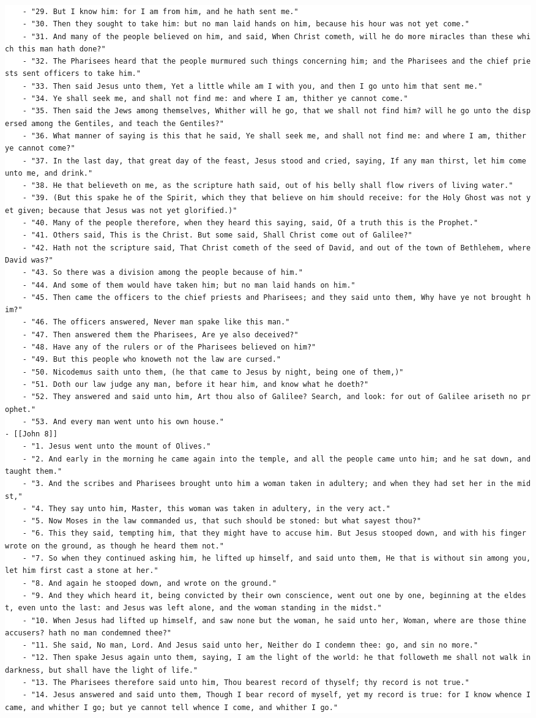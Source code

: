         - "29. But I know him: for I am from him, and he hath sent me."
        - "30. Then they sought to take him: but no man laid hands on him, because his hour was not yet come."
        - "31. And many of the people believed on him, and said, When Christ cometh, will he do more miracles than these which this man hath done?"
        - "32. The Pharisees heard that the people murmured such things concerning him; and the Pharisees and the chief priests sent officers to take him."
        - "33. Then said Jesus unto them, Yet a little while am I with you, and then I go unto him that sent me."
        - "34. Ye shall seek me, and shall not find me: and where I am, thither ye cannot come."
        - "35. Then said the Jews among themselves, Whither will he go, that we shall not find him? will he go unto the dispersed among the Gentiles, and teach the Gentiles?"
        - "36. What manner of saying is this that he said, Ye shall seek me, and shall not find me: and where I am, thither ye cannot come?"
        - "37. In the last day, that great day of the feast, Jesus stood and cried, saying, If any man thirst, let him come unto me, and drink."
        - "38. He that believeth on me, as the scripture hath said, out of his belly shall flow rivers of living water."
        - "39. (But this spake he of the Spirit, which they that believe on him should receive: for the Holy Ghost was not yet given; because that Jesus was not yet glorified.)"
        - "40. Many of the people therefore, when they heard this saying, said, Of a truth this is the Prophet."
        - "41. Others said, This is the Christ. But some said, Shall Christ come out of Galilee?"
        - "42. Hath not the scripture said, That Christ cometh of the seed of David, and out of the town of Bethlehem, where David was?"
        - "43. So there was a division among the people because of him."
        - "44. And some of them would have taken him; but no man laid hands on him."
        - "45. Then came the officers to the chief priests and Pharisees; and they said unto them, Why have ye not brought him?"
        - "46. The officers answered, Never man spake like this man."
        - "47. Then answered them the Pharisees, Are ye also deceived?"
        - "48. Have any of the rulers or of the Pharisees believed on him?"
        - "49. But this people who knoweth not the law are cursed."
        - "50. Nicodemus saith unto them, (he that came to Jesus by night, being one of them,)"
        - "51. Doth our law judge any man, before it hear him, and know what he doeth?"
        - "52. They answered and said unto him, Art thou also of Galilee? Search, and look: for out of Galilee ariseth no prophet."
        - "53. And every man went unto his own house."
    - [[John 8]]
        - "1. Jesus went unto the mount of Olives."
        - "2. And early in the morning he came again into the temple, and all the people came unto him; and he sat down, and taught them."
        - "3. And the scribes and Pharisees brought unto him a woman taken in adultery; and when they had set her in the midst,"
        - "4. They say unto him, Master, this woman was taken in adultery, in the very act."
        - "5. Now Moses in the law commanded us, that such should be stoned: but what sayest thou?"
        - "6. This they said, tempting him, that they might have to accuse him. But Jesus stooped down, and with his finger wrote on the ground, as though he heard them not."
        - "7. So when they continued asking him, he lifted up himself, and said unto them, He that is without sin among you, let him first cast a stone at her."
        - "8. And again he stooped down, and wrote on the ground."
        - "9. And they which heard it, being convicted by their own conscience, went out one by one, beginning at the eldest, even unto the last: and Jesus was left alone, and the woman standing in the midst."
        - "10. When Jesus had lifted up himself, and saw none but the woman, he said unto her, Woman, where are those thine accusers? hath no man condemned thee?"
        - "11. She said, No man, Lord. And Jesus said unto her, Neither do I condemn thee: go, and sin no more."
        - "12. Then spake Jesus again unto them, saying, I am the light of the world: he that followeth me shall not walk in darkness, but shall have the light of life."
        - "13. The Pharisees therefore said unto him, Thou bearest record of thyself; thy record is not true."
        - "14. Jesus answered and said unto them, Though I bear record of myself, yet my record is true: for I know whence I came, and whither I go; but ye cannot tell whence I come, and whither I go."